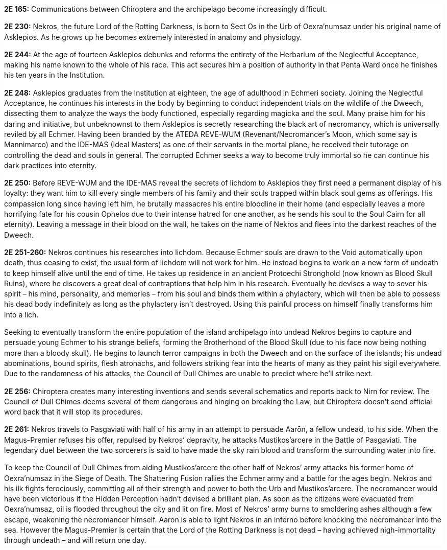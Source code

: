 **2E 165:** Communications between Chiroptera and the archipelago become increasingly difficult.

**2E 230:** Nekros, the future Lord of the Rotting Darkness, is born to Sect Os in the Urb of Oexra’numsaz under his original name of Asklepios. As he grows up he becomes extremely interested in anatomy and physiology.

**2E 244:** At the age of fourteen Asklepios debunks and reforms the entirety of the Herbarium of the Neglectful Acceptance, making his name known to the whole of his race. This act secures him a position of authority in that Penta Ward once he finishes his ten years in the Institution.

**2E 248:** Asklepios graduates from the Institution at eighteen, the age of adulthood in Echmeri society. Joining the Neglectful Acceptance, he continues his interests in the body by beginning to conduct independent trials on the wildlife of the Dweech, dissecting them to analyze the ways the body functioned, especially regarding magicka and the soul. Many praise him for his daring and initiative, but unbeknownst to them Asklepios is secretly researching the black art of necromancy, which is universally reviled by all Echmer. Having been branded by the ATEDA REVE-WUM (Revenant/Necromancer’s Moon, which some say is Mannimarco) and the IDE-MAS (Ideal Masters) as one of their servants in the mortal plane, he received their tutorage on controlling the dead and souls in general. The corrupted Echmer seeks a way to become truly immortal so he can continue his dark practices into eternity.

**2E 250:** Before REVE-WUM and the IDE-MAS reveal the secrets of lichdom to Asklepios they first need a permanent display of his loyalty: they want him to kill every single members of his family and their souls trapped within black soul gems as offerings. His compassion long since having left him, he brutally massacres his entire bloodline in their home (and especially leaves a more horrifying fate for his cousin Ophelos due to their intense hatred for one another, as he sends his soul to the Soul Cairn for all eternity). Leaving a message in their blood on the wall, he takes on the name of Nekros and flees into the darkest reaches of the Dweech.

**2E 251-260:** Nekros continues his researches into lichdom. Because Echmer souls are drawn to the Void automatically upon death, thus ceasing to exist, the usual form of lichdom will not work for him. He instead begins to work on a new form of undeath to keep himself alive until the end of time. He takes up residence in an ancient Protoechi Stronghold (now known as Blood Skull Ruins), where he discovers a great deal of contraptions that help him in his research. Eventually he devises a way to sever his spirit – his mind, personality, and memories – from his soul and binds them within a phylactery, which will then be able to possess his dead body indefinitely as long as the phylactery isn’t destroyed. Using this painful process on himself finally transforms him into a lich.

Seeking to eventually transform the entire population of the island archipelago into undead Nekros begins to capture and persuade young Echmer to his strange beliefs, forming the Brotherhood of the Blood Skull (due to his face now being nothing more than a bloody skull). He begins to launch terror campaigns in both the Dweech and on the surface of the islands; his undead abominations, bound spirits, flesh atronachs, and followers striking fear into the hearts of many as they paint his sigil everywhere. Due to the randomness of his attacks, the Council of Dull Chimes are unable to predict where he’ll strike next.

**2E 256:** Chiroptera creates many interesting inventions and sends several schematics and reports back to Nirn for review. The Council of Dull Chimes deems several of them dangerous and hinging on breaking the Law, but Chiroptera doesn’t send official word back that it will stop its procedures.

**2E 261:** Nekros travels to Pasgaviati with half of his army in an attempt to persuade Aarōn, a fellow undead, to his side. When the Magus-Premier refuses his offer, repulsed by Nekros’ depravity, he attacks Mustikos’arcere in the Battle of Pasgaviati. The legendary duel between the two sorcerers is said to have made the sky rain blood and transform the surrounding water into fire.

To keep the Council of Dull Chimes from aiding Mustikos’arcere the other half of Nekros’ army attacks his former home of Oexra’numsaz in the Siege of Death. The Shattering Fusion rallies the Echmer army and a battle for the ages begin. Nekros and his ilk fights ferociously, committing all of their strength and power to both the Urb and Mustikos’arcere. The necromancer would have been victorious if the Hidden Perception hadn’t devised a brilliant plan. As soon as the citizens were evacuated from Oexra’numsaz, oil is flooded throughout the city and lit on fire. Most of Nekros’ army burns to smoldering ashes although a few escape, weakening the necromancer himself. Aarōn is able to light Nekros in an inferno before knocking the necromancer into the sea. However the Magus-Premier is certain that the Lord of the Rotting Darkness is not dead – having achieved nigh-immortality through undeath – and will return one day.
